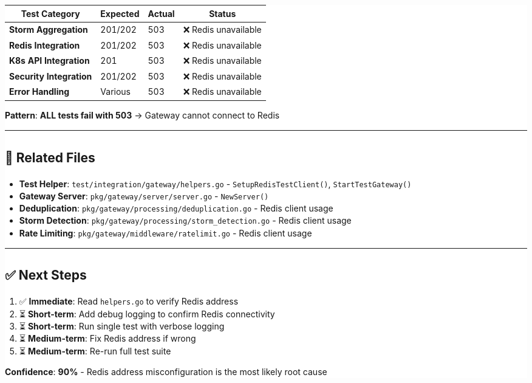 | Test Category | Expected | Actual | Status |
|---------------|----------|--------|--------|
| **Storm Aggregation** | 201/202 | 503 | ❌ Redis unavailable |
| **Redis Integration** | 201/202 | 503 | ❌ Redis unavailable |
| **K8s API Integration** | 201 | 503 | ❌ Redis unavailable |
| **Security Integration** | 201/202 | 503 | ❌ Redis unavailable |
| **Error Handling** | Various | 503 | ❌ Redis unavailable |

**Pattern**: **ALL tests fail with 503** → Gateway cannot connect to Redis

---

## 🔗 **Related Files**

- **Test Helper**: `test/integration/gateway/helpers.go` - `SetupRedisTestClient()`, `StartTestGateway()`
- **Gateway Server**: `pkg/gateway/server/server.go` - `NewServer()`
- **Deduplication**: `pkg/gateway/processing/deduplication.go` - Redis client usage
- **Storm Detection**: `pkg/gateway/processing/storm_detection.go` - Redis client usage
- **Rate Limiting**: `pkg/gateway/middleware/ratelimit.go` - Redis client usage

---

## ✅ **Next Steps**

1. ✅ **Immediate**: Read `helpers.go` to verify Redis address
2. ⏳ **Short-term**: Add debug logging to confirm Redis connectivity
3. ⏳ **Short-term**: Run single test with verbose logging
4. ⏳ **Medium-term**: Fix Redis address if wrong
5. ⏳ **Medium-term**: Re-run full test suite

**Confidence**: **90%** - Redis address misconfiguration is the most likely root cause


